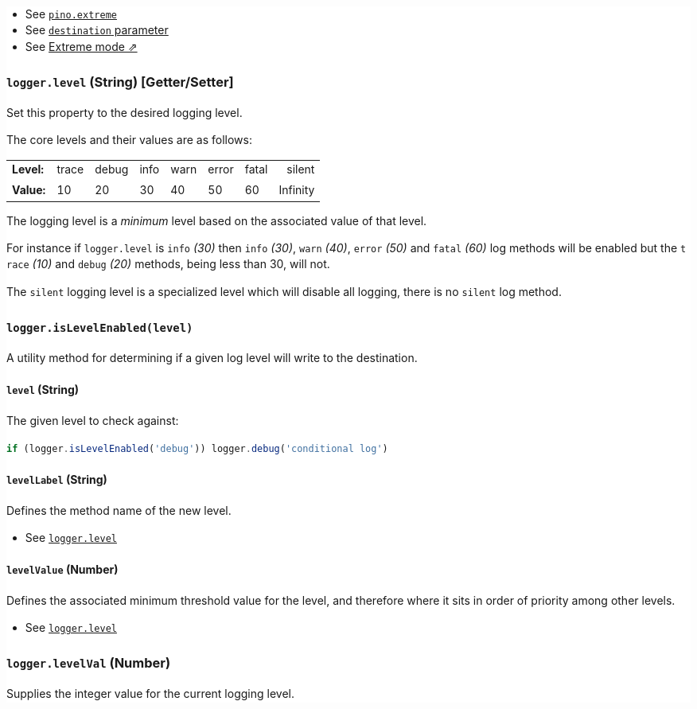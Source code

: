 * See [`pino.extreme`](#pino-extreme)
* See [`destination` parameter](#destination)
* See [Extreme mode ⇗](/docs/extreme.md)

<a id="level"></a>
### `logger.level` (String) [Getter/Setter]

Set this property to the desired logging level.

The core levels and their values are as follows:

|            |       |       |      |      |       |       |          |
|:-----------|-------|-------|------|------|-------|-------|---------:|
| **Level:** | trace | debug | info | warn | error | fatal | silent   |
| **Value:** | 10    | 20    | 30   | 40   | 50    | 60    | Infinity |

The logging level is a *minimum* level based on the associated value of that level.

For instance if `logger.level` is `info` *(30)* then `info` *(30)*, `warn` *(40)*, `error` *(50)* and `fatal` *(60)* log methods will be enabled but the `trace` *(10)* and `debug` *(20)* methods, being less than 30, will not.

The `silent` logging level is a specialized level which will disable all logging,
there is no `silent` log method.

<a id="islevelenabled"></a>
### `logger.isLevelEnabled(level)`

A utility method for determining if a given log level will write to the destination.

#### `level` (String)

The given level to check against:

```js
if (logger.isLevelEnabled('debug')) logger.debug('conditional log')
```

#### `levelLabel` (String)

Defines the method name of the new level.

* See [`logger.level`](#level)

#### `levelValue` (Number)

Defines the associated minimum threshold value for the level, and
therefore where it sits in order of priority among other levels.

* See [`logger.level`](#level)

<a id="levelVal"></a>
### `logger.levelVal` (Number)

Supplies the integer value for the current logging level.
